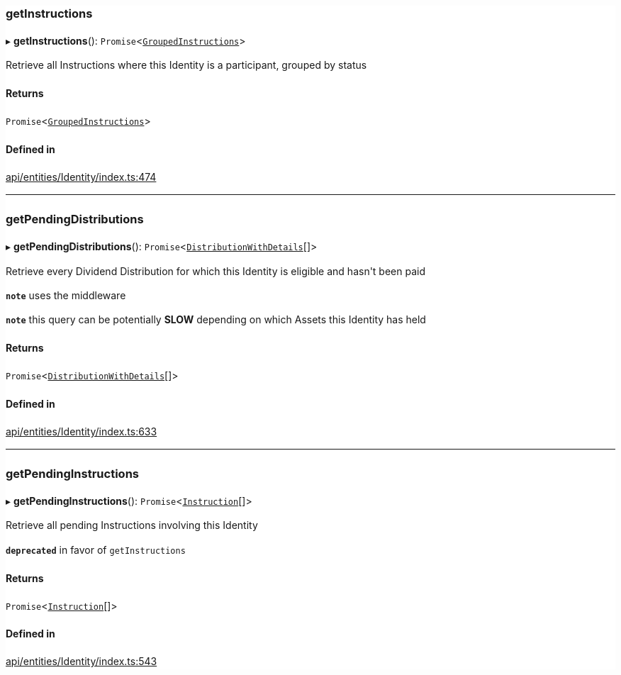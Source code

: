 ### getInstructions

▸ **getInstructions**(): `Promise`<[`GroupedInstructions`](../wiki/types.GroupedInstructions)\>

Retrieve all Instructions where this Identity is a participant,
  grouped by status

#### Returns

`Promise`<[`GroupedInstructions`](../wiki/types.GroupedInstructions)\>

#### Defined in

[api/entities/Identity/index.ts:474](https://github.com/PolymathNetwork/polymesh-sdk/blob/c6fe1be3/src/api/entities/Identity/index.ts#L474)

___

### getPendingDistributions

▸ **getPendingDistributions**(): `Promise`<[`DistributionWithDetails`](../wiki/types.DistributionWithDetails)[]\>

Retrieve every Dividend Distribution for which this Identity is eligible and hasn't been paid

**`note`** uses the middleware

**`note`** this query can be potentially **SLOW** depending on which Assets this Identity has held

#### Returns

`Promise`<[`DistributionWithDetails`](../wiki/types.DistributionWithDetails)[]\>

#### Defined in

[api/entities/Identity/index.ts:633](https://github.com/PolymathNetwork/polymesh-sdk/blob/c6fe1be3/src/api/entities/Identity/index.ts#L633)

___

### getPendingInstructions

▸ **getPendingInstructions**(): `Promise`<[`Instruction`](../wiki/api.entities.Instruction.Instruction)[]\>

Retrieve all pending Instructions involving this Identity

**`deprecated`** in favor of `getInstructions`

#### Returns

`Promise`<[`Instruction`](../wiki/api.entities.Instruction.Instruction)[]\>

#### Defined in

[api/entities/Identity/index.ts:543](https://github.com/PolymathNetwork/polymesh-sdk/blob/c6fe1be3/src/api/entities/Identity/index.ts#L543)
